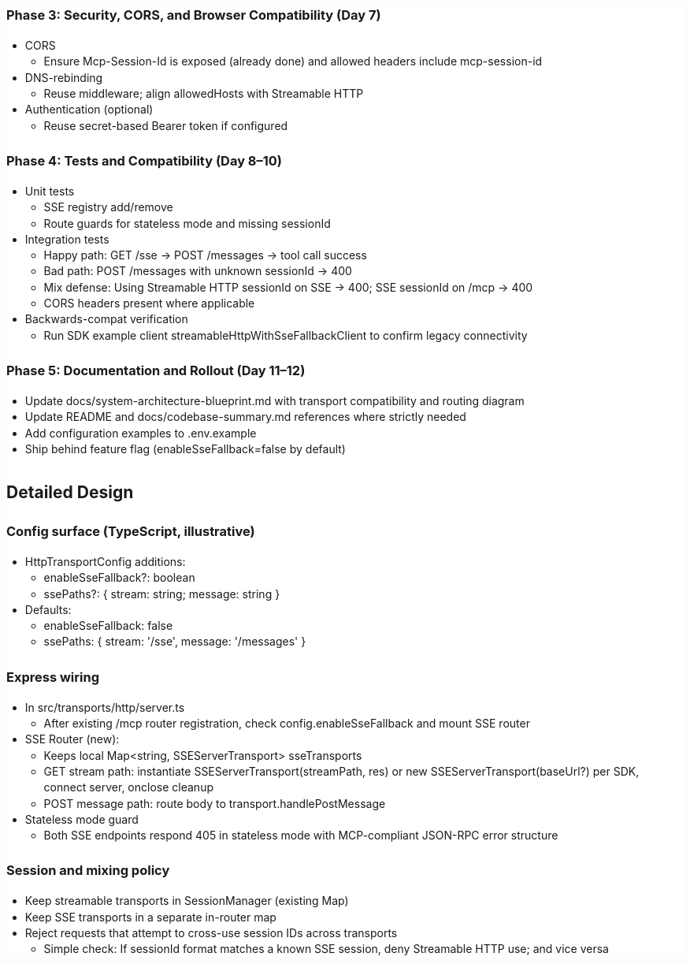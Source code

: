 ### Phase 3: Security, CORS, and Browser Compatibility (Day 7)
- CORS
  - Ensure Mcp-Session-Id is exposed (already done) and allowed headers include mcp-session-id
- DNS-rebinding
  - Reuse middleware; align allowedHosts with Streamable HTTP
- Authentication (optional)
  - Reuse secret-based Bearer token if configured

### Phase 4: Tests and Compatibility (Day 8–10)
- Unit tests
  - SSE registry add/remove
  - Route guards for stateless mode and missing sessionId
- Integration tests
  - Happy path: GET /sse -> POST /messages -> tool call success
  - Bad path: POST /messages with unknown sessionId -> 400
  - Mix defense: Using Streamable HTTP sessionId on SSE -> 400; SSE sessionId on /mcp -> 400
  - CORS headers present where applicable
- Backwards-compat verification
  - Run SDK example client streamableHttpWithSseFallbackClient to confirm legacy connectivity

### Phase 5: Documentation and Rollout (Day 11–12)
- Update docs/system-architecture-blueprint.md with transport compatibility and routing diagram
- Update README and docs/codebase-summary.md references where strictly needed
- Add configuration examples to .env.example
- Ship behind feature flag (enableSseFallback=false by default)

## Detailed Design

### Config surface (TypeScript, illustrative)
- HttpTransportConfig additions:
  - enableSseFallback?: boolean
  - ssePaths?: { stream: string; message: string }
- Defaults:
  - enableSseFallback: false
  - ssePaths: { stream: '/sse', message: '/messages' }

### Express wiring
- In src/transports/http/server.ts
  - After existing /mcp router registration, check config.enableSseFallback and mount SSE router
- SSE Router (new):
  - Keeps local Map<string, SSEServerTransport> sseTransports
  - GET stream path: instantiate SSEServerTransport(streamPath, res) or new SSEServerTransport(baseUrl?) per SDK, connect server, onclose cleanup
  - POST message path: route body to transport.handlePostMessage
- Stateless mode guard
  - Both SSE endpoints respond 405 in stateless mode with MCP-compliant JSON-RPC error structure

### Session and mixing policy
- Keep streamable transports in SessionManager (existing Map)
- Keep SSE transports in a separate in-router map
- Reject requests that attempt to cross-use session IDs across transports
  - Simple check: If sessionId format matches a known SSE session, deny Streamable HTTP use; and vice versa
